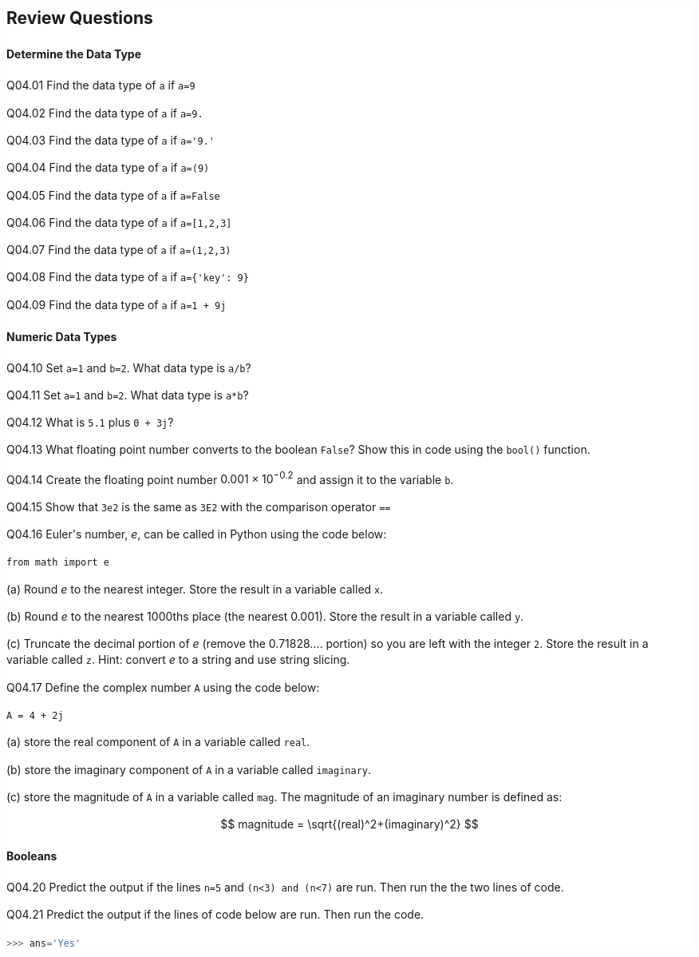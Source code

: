 
## Review Questions
#### Determine the Data Type

Q04.01 Find the data type of ```a``` if ```a=9```

Q04.02 Find the data type of ```a``` if ```a=9.```

Q04.03 Find the data type of ```a``` if ```a='9.'```

Q04.04 Find the data type of ```a``` if ```a=(9)```

Q04.05 Find the data type of ```a``` if ```a=False```

Q04.06 Find the data type of ```a``` if ```a=[1,2,3]```

Q04.07 Find the data type of ```a``` if ```a=(1,2,3)```

Q04.08 Find the data type of ```a``` if ```a={'key': 9}```

Q04.09 Find the data type of ```a``` if ```a=1 + 9j```
#### Numeric Data Types

Q04.10 Set ```a=1``` and ```b=2```. What data type is ```a/b```?

Q04.11 Set ```a=1``` and ```b=2```. What data type is ```a*b```?

Q04.12 What is ```5.1``` plus ```0 + 3j```?

Q04.13 What floating point number converts to the boolean ```False```? Show this in code using the ```bool()``` function.

Q04.14 Create the floating point number $0.001 \times 10^{-0.2}$ and assign it to the variable ```b```.

Q04.15 Show that ```3e2``` is the same as ```3E2``` with the comparison operator ```==```

Q04.16 Euler's number, $e$, can be called in Python using the code below:

```
from math import e
```

(a) Round $e$ to the nearest integer. Store the result in a variable called ```x```.

(b) Round $e$ to the nearest 1000ths place (the nearest 0.001). Store the result in a variable called ```y```.

(c) Truncate the decimal portion of $e$ (remove the 0.71828.... portion) so you are left with the integer ```2```. Store the result in a variable called ```z```. Hint: convert $e$ to a string and use string slicing.

Q04.17 Define the complex number ```A``` using the code below:

```A = 4 + 2j```

(a) store the real component of ```A``` in a variable called ```real```.

(b) store the imaginary component of ```A``` in a variable called ```imaginary```.

(c) store the magnitude of ```A``` in a variable called ```mag```. The magnitude of an imaginary number is defined as:

$$ magnitude = \sqrt{(real)^2+(imaginary)^2} $$
#### Booleans

Q04.20 Predict the output if the lines ```n=5``` and ```(n<3) and (n<7)``` are run. Then run the the two lines of code.

Q04.21 Predict the output if the lines of code below are run. Then run the code.

```python
>>> ans='Yes'
```